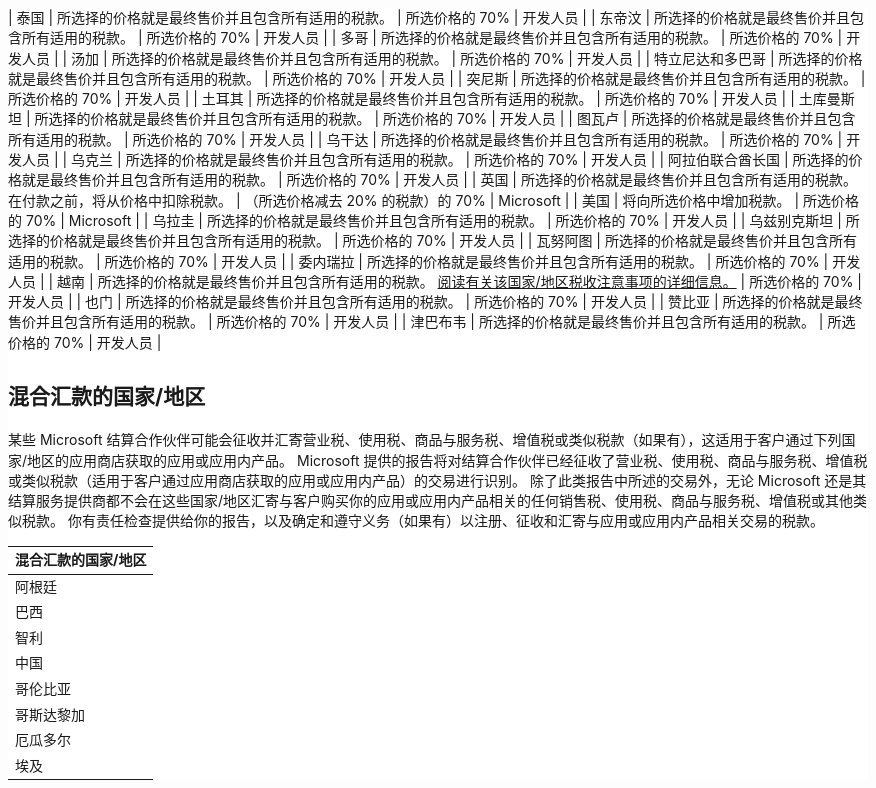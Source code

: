 | 泰国                         | 所选择的价格就是最终售价并且包含所有适用的税款。                                                                   | 所选价格的 70%                 | 开发人员          |
| 东帝汶                      | 所选择的价格就是最终售价并且包含所有适用的税款。                                                                   | 所选价格的 70%                 | 开发人员          |
| 多哥                             | 所选择的价格就是最终售价并且包含所有适用的税款。                                                                   | 所选价格的 70%                 | 开发人员          |
| 汤加                            | 所选择的价格就是最终售价并且包含所有适用的税款。                                                                   | 所选价格的 70%                 | 开发人员          |
| 特立尼达和多巴哥              | 所选择的价格就是最终售价并且包含所有适用的税款。                                                                   | 所选价格的 70%                 | 开发人员          |
| 突尼斯                          | 所选择的价格就是最终售价并且包含所有适用的税款。                                                                   | 所选价格的 70%                 | 开发人员          |
| 土耳其                           | 所选择的价格就是最终售价并且包含所有适用的税款。                                                                   | 所选价格的 70%                 | 开发人员          |
| 土库曼斯坦                     | 所选择的价格就是最终售价并且包含所有适用的税款。                                                                   | 所选价格的 70%                 | 开发人员          |
| 图瓦卢                           | 所选择的价格就是最终售价并且包含所有适用的税款。                                                                   | 所选价格的 70%                 | 开发人员          |
| 乌干达                           | 所选择的价格就是最终售价并且包含所有适用的税款。                                                                   | 所选价格的 70%                 | 开发人员          |
| 乌克兰                          | 所选择的价格就是最终售价并且包含所有适用的税款。                                                                   | 所选价格的 70%                 | 开发人员          |
| 阿拉伯联合酋长国             | 所选择的价格就是最终售价并且包含所有适用的税款。                                                                   | 所选价格的 70%                 | 开发人员          |
| 英国                   | 所选择的价格就是最终售价并且包含所有适用的税款。 在付款之前，将从价格中扣除税款。              | （所选价格减去 20% 的税款）的 70% | Microsoft          |
| 美国                    | 将向所选价格中增加税款。                                                                                                      | 所选价格的 70%                 | Microsoft          |
| 乌拉圭                          | 所选择的价格就是最终售价并且包含所有适用的税款。                                                                   | 所选价格的 70%                 | 开发人员          |
| 乌兹别克斯坦                       | 所选择的价格就是最终售价并且包含所有适用的税款。                                                                   | 所选价格的 70%                 | 开发人员          |
| 瓦努阿图                          | 所选择的价格就是最终售价并且包含所有适用的税款。                                                                   | 所选价格的 70%                 | 开发人员          |
| 委内瑞拉                        | 所选择的价格就是最终售价并且包含所有适用的税款。                                                                   | 所选价格的 70%                 | 开发人员          |
| 越南                          | 所选择的价格就是最终售价并且包含所有适用的税款。 [阅读有关该国家/地区税收注意事项的详细信息。](#mixed-remittance-countries-regions) | 所选价格的 70%                 | 开发人员          |
| 也门                            | 所选择的价格就是最终售价并且包含所有适用的税款。                                                                   | 所选价格的 70%                 | 开发人员          |
| 赞比亚                           | 所选择的价格就是最终售价并且包含所有适用的税款。                                                                   | 所选价格的 70%                 | 开发人员          |
| 津巴布韦                         | 所选择的价格就是最终售价并且包含所有适用的税款。                                                                   | 所选价格的 70%                 | 开发人员          |

 

## 混合汇款的国家/地区


某些 Microsoft 结算合作伙伴可能会征收并汇寄营业税、使用税、商品与服务税、增值税或类似税款（如果有），这适用于客户通过下列国家/地区的应用商店获取的应用或应用内产品。 Microsoft 提供的报告将对结算合作伙伴已经征收了营业税、使用税、商品与服务税、增值税或类似税款（适用于客户通过应用商店获取的应用或应用内产品）的交易进行识别。 除了此类报告中所述的交易外，无论 Microsoft 还是其结算服务提供商都不会在这些国家/地区汇寄与客户购买你的应用或应用内产品相关的任何销售税、使用税、商品与服务税、增值税或其他类似税款。 你有责任检查提供给你的报告，以及确定和遵守义务（如果有）以注册、征收和汇寄与应用或应用内产品相关交易的税款。

| 混合汇款的国家/地区 |
|------------------------------------|
| 阿根廷                          |
| 巴西                             |
| 智利                              |
| 中国                              |
| 哥伦比亚                           |
| 哥斯达黎加                         |
| 厄瓜多尔                            |
| 埃及                              |